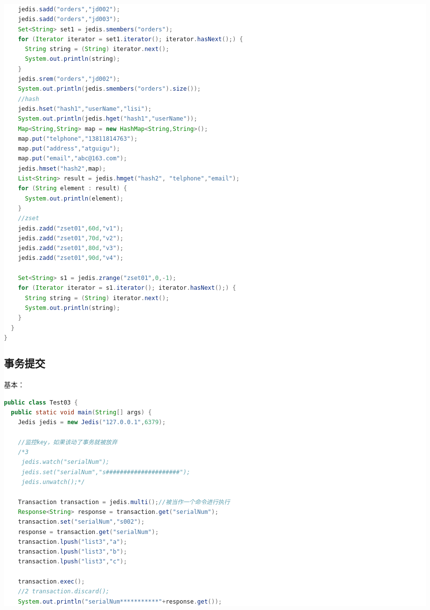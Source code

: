 ```java
    jedis.sadd("orders","jd002");
    jedis.sadd("orders","jd003");
    Set<String> set1 = jedis.smembers("orders");
    for (Iterator iterator = set1.iterator(); iterator.hasNext();) {
      String string = (String) iterator.next();
      System.out.println(string);
    }
    jedis.srem("orders","jd002");
    System.out.println(jedis.smembers("orders").size());
    //hash
    jedis.hset("hash1","userName","lisi");
    System.out.println(jedis.hget("hash1","userName"));
    Map<String,String> map = new HashMap<String,String>();
    map.put("telphone","13811814763");
    map.put("address","atguigu");
    map.put("email","abc@163.com");
    jedis.hmset("hash2",map);
    List<String> result = jedis.hmget("hash2", "telphone","email");
    for (String element : result) {
      System.out.println(element);
    }
    //zset
    jedis.zadd("zset01",60d,"v1");
    jedis.zadd("zset01",70d,"v2");
    jedis.zadd("zset01",80d,"v3");
    jedis.zadd("zset01",90d,"v4");

    Set<String> s1 = jedis.zrange("zset01",0,-1);
    for (Iterator iterator = s1.iterator(); iterator.hasNext();) {
      String string = (String) iterator.next();
      System.out.println(string);
    }   
  }
}
```



## 事务提交

基本：

```java
public class Test03 {
  public static void main(String[] args) {
    Jedis jedis = new Jedis("127.0.0.1",6379);

    //监控key，如果该动了事务就被放弃
    /*3
     jedis.watch("serialNum");
     jedis.set("serialNum","s#####################");
     jedis.unwatch();*/

    Transaction transaction = jedis.multi();//被当作一个命令进行执行
    Response<String> response = transaction.get("serialNum");
    transaction.set("serialNum","s002");
    response = transaction.get("serialNum");
    transaction.lpush("list3","a");
    transaction.lpush("list3","b");
    transaction.lpush("list3","c");

    transaction.exec();
    //2 transaction.discard();
    System.out.println("serialNum***********"+response.get());       
```